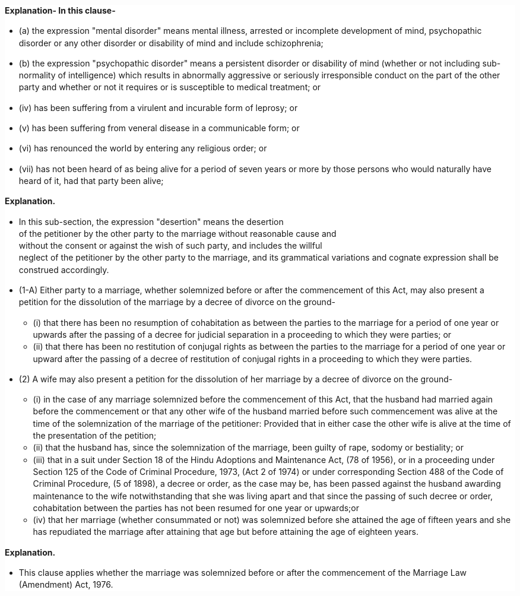 **Explanation- In this clause-**  
  
- (a) the expression "mental disorder" means mental illness, arrested or incomplete development of mind, psychopathic disorder or any other disorder or disability of mind and include schizophrenia;  
- (b) the expression "psychopathic disorder" means a persistent disorder or disability of mind (whether or not including sub-normality of intelligence) which results in abnormally aggressive or seriously irresponsible conduct on the part of the other party and whether or not it requires or is susceptible to medical treatment; or  
  
- (iv) has been suffering from a virulent and incurable form of leprosy; or  
- (v) has been suffering from veneral disease in a communicable form; or  
- (vi) has renounced the world by entering any religious order; or  
- (vii) has not been heard of as being alive for a period of seven years or more by those persons who would naturally have heard of it, had that party been alive;  
  
**Explanation.**  
  
- In this sub-section, the expression "desertion" means the desertion  
of the petitioner by the other party to the marriage without reasonable cause and  
without the consent or against the wish of such party, and includes the willful  
neglect of the petitioner by the other party to the marriage, and its grammatical variations and cognate expression shall be construed accordingly.  
  
- (1-A) Either party to a marriage, whether solemnized before or after the commencement of this Act, may also present a petition for the dissolution of the marriage by a decree of divorce on the ground-  
  
	- (i) that there has been no resumption of cohabitation as between the parties to the marriage for a period of one year or upwards after the passing of a decree for judicial separation in a proceeding to which they were parties; or  
	- (ii) that there has been no restitution of conjugal rights as between the parties to the marriage for a period of one year or upward after the passing of a decree of restitution of conjugal rights in a proceeding to which they were parties.  
- (2) A wife may also present a petition for the dissolution of her marriage by a decree of divorce on the ground-  
  
	- (i) in the case of any marriage solemnized before the commencement of this Act, that the husband had married again before the commencement or that any other wife of the husband married before such commencement was alive at the time of the solemnization of the marriage of the petitioner: Provided that in either case the other wife is alive at the time of the presentation of  the petition;  
	- (ii) that the husband has, since the solemnization of the marriage, been guilty of rape, sodomy or bestiality; or  
	- (iii) that in a suit under Section 18 of the Hindu Adoptions and Maintenance Act, (78 of 1956), or in a proceeding under Section 125 of the Code of Criminal Procedure, 1973, (Act 2 of 1974) or under corresponding Section 488 of the Code of Criminal Procedure, (5 of 1898), a decree or order, as the case may be, has been passed against the husband awarding maintenance to the wife notwithstanding that she was living apart and that since the passing of such decree or order, cohabitation between the parties has not been resumed for one year or upwards;or  
	- (iv) that her marriage (whether consummated or not) was solemnized before she attained the age of fifteen years and she has repudiated the marriage after attaining that age but before attaining the age of eighteen years.  
  
**Explanation.**  
  
- This clause applies whether the marriage was solemnized before or after the commencement of the Marriage Law (Amendment) Act, 1976.  
  